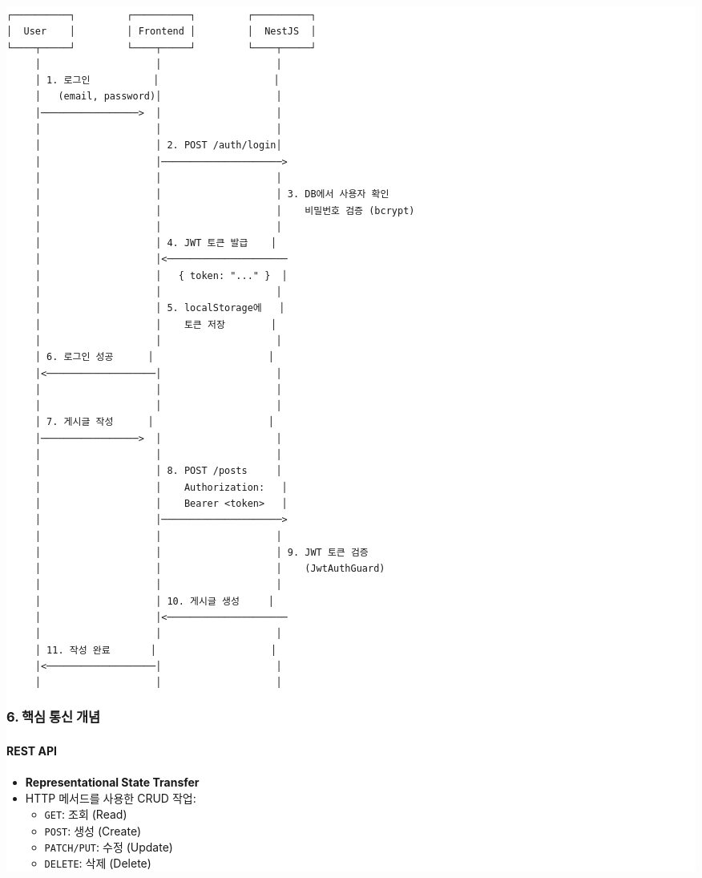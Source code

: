 ```
┌──────────┐         ┌──────────┐         ┌──────────┐
│  User    │         │ Frontend │         │  NestJS  │
└────┬─────┘         └────┬─────┘         └────┬─────┘
     │                    │                    │
     │ 1. 로그인           │                    │
     │   (email, password)│                    │
     │─────────────────>  │                    │
     │                    │                    │
     │                    │ 2. POST /auth/login│
     │                    │─────────────────────>
     │                    │                    │
     │                    │                    │ 3. DB에서 사용자 확인
     │                    │                    │    비밀번호 검증 (bcrypt)
     │                    │                    │
     │                    │ 4. JWT 토큰 발급    │
     │                    │<─────────────────────
     │                    │   { token: "..." }  │
     │                    │                    │
     │                    │ 5. localStorage에   │
     │                    │    토큰 저장        │
     │                    │                    │
     │ 6. 로그인 성공      │                    │
     │<───────────────────│                    │
     │                    │                    │
     │                    │                    │
     │ 7. 게시글 작성      │                    │
     │─────────────────>  │                    │
     │                    │                    │
     │                    │ 8. POST /posts     │
     │                    │    Authorization:   │
     │                    │    Bearer <token>   │
     │                    │─────────────────────>
     │                    │                    │
     │                    │                    │ 9. JWT 토큰 검증
     │                    │                    │    (JwtAuthGuard)
     │                    │                    │
     │                    │ 10. 게시글 생성     │
     │                    │<─────────────────────
     │                    │                    │
     │ 11. 작성 완료       │                    │
     │<───────────────────│                    │
     │                    │                    │
```

### 6. 핵심 통신 개념

#### REST API
- **Representational State Transfer**
- HTTP 메서드를 사용한 CRUD 작업:
  - `GET`: 조회 (Read)
  - `POST`: 생성 (Create)
  - `PATCH/PUT`: 수정 (Update)
  - `DELETE`: 삭제 (Delete)
